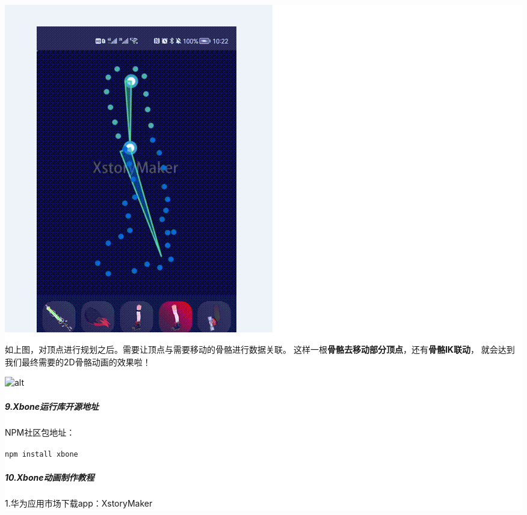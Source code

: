 ![alt](img/19.png)

如上图，对顶点进行规划之后。需要让顶点与需要移动的骨骼进行数据关联。
这样一根**骨骼去移动部分顶点**，还有**骨骼IK联动**，
就会达到我们最终需要的2D骨骼动画的效果啦！

![alt](img/18.gif)

##### 9.Xbone运行库开源地址

NPM社区包地址：

    npm install xbone

##### 10.Xbone动画制作教程

1.华为应用市场下载app：XstoryMaker 